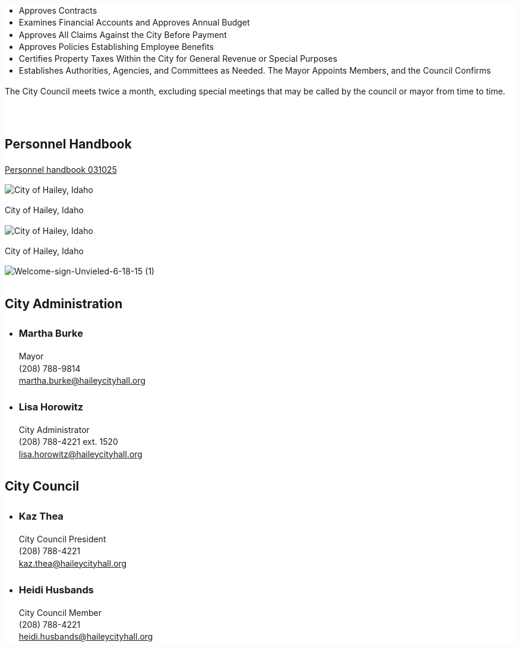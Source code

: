

- Approves Contracts
- Examines Financial Accounts and Approves Annual Budget
- Approves All Claims Against the City Before Payment
- Approves Policies Establishing Employee Benefits
- Certifies Property Taxes Within the City for General Revenue or Special Purposes
- Establishes Authorities, Agencies, and Committees as Needed. The Mayor Appoints Members, and the Council Confirms

The City Council meets twice a month, excluding special meetings that may be called by the council or mayor from time to time.

 

## Personnel Handbook

[Personnel handbook 031025](https://haileycityhall.org/wp-content/uploads/2025/03/Personnel-hanbook-amendment-housing-stipend.pdf)

![City of Hailey, Idaho](https://haileycityhall.org/wp-content/uploads/2022/07/6137ee0b9db16.image_.jpg "City of Hailey, Idaho")

City of Hailey, Idaho

![City of Hailey, Idaho](https://haileycityhall.org/wp-content/uploads/bb-plugin/cache/019-1536x1277-landscape-ec68bada114d38c5564e84779530c657-olcrfax3ib59.jpg "City of Hailey, Idaho")

City of Hailey, Idaho

![Welcome-sign-Unvieled-6-18-15 (1)](https://haileycityhall.org/wp-content/uploads/2022/07/Welcome-sign-Unvieled-6-18-15-1-scaled.jpg "Welcome-sign-Unvieled-6-18-15 (1)")

## City Administration

- ### Martha Burke
  
  Mayor  
  (208) 788-9814  
  [martha.burke@haileycityhall.org](mailto:martha.burke@haileycityhall.org)



- ### Lisa Horowitz
  
  City Administrator  
  (208) 788-4221 ext. 1520  
  [lisa.horowitz@haileycityhall.org](mailto:lisa.horowitz@haileycityhall.org)

## City Council

- ### Kaz Thea
  
  City Council President  
  (208) 788-4221  
  [kaz.thea@haileycityhall.org](mailto:kaz.thea@haileycityhall.org)
- ### Heidi Husbands
  
  City Council Member  
  (208) 788-4221  
  [heidi.husbands@haileycityhall.org](mailto:heidi.husbands@haileycityhall.org)
